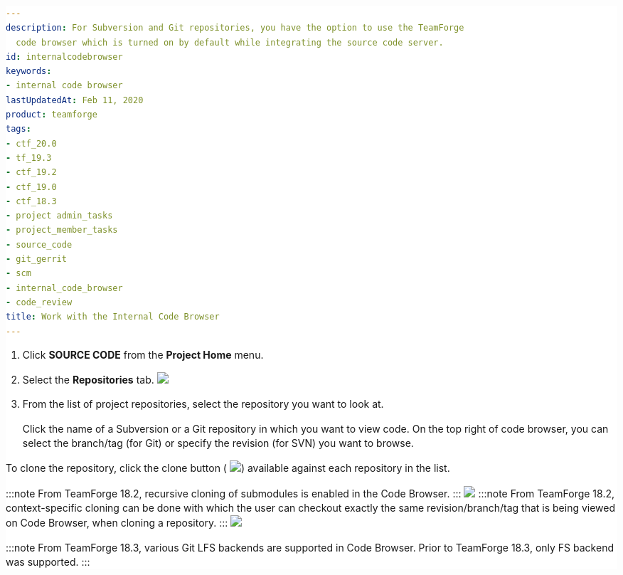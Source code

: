 ```yaml
---
description: For Subversion and Git repositories, you have the option to use the TeamForge
  code browser which is turned on by default while integrating the source code server.
id: internalcodebrowser
keywords:
- internal code browser
lastUpdatedAt: Feb 11, 2020
product: teamforge
tags:
- ctf_20.0
- tf_19.3
- ctf_19.2
- ctf_19.0
- ctf_18.3
- project admin_tasks
- project_member_tasks
- source_code
- git_gerrit
- scm
- internal_code_browser
- code_review
title: Work with the Internal Code Browser
---
```


1. Click **SOURCE CODE** from the **Project Home** menu.
2. Select the **Repositories** tab.
   ![](/docs/assets/images/sourcecode.png) 
3. From the list of project repositories, select the repository you want to look at.

   Click the name of a Subversion or a Git repository in which you want to view code. On the top right of code browser, you can select the branch/tag (for Git) or specify the revision (for SVN) you want to browse.

To clone the repository, click the clone button ( ![](/docs/assets/images/clone-repo-button.png)) available against each repository in the list.

:::note
From TeamForge 18.2, recursive cloning of submodules is enabled in the Code Browser.
:::
![](/docs/assets/images/SCM-recurse_submodules.png)
:::note
From TeamForge 18.2, context-specific cloning can be done with which the user can checkout exactly the same revision/branch/tag that is being viewed on Code Browser, when cloning a repository.
:::
![](/docs/assets/images/SCM-checkout.png)

:::note
From TeamForge 18.3, various Git LFS backends are supported in Code Browser. Prior to TeamForge 18.3, only FS backend was supported.
:::
